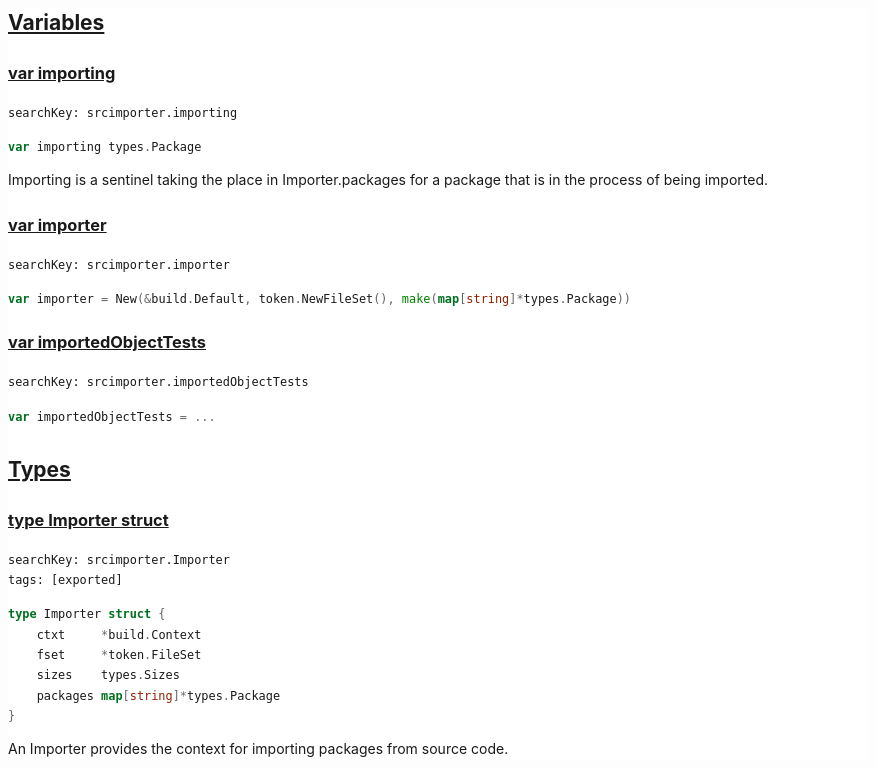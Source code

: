 ## <a id="var" href="#var">Variables</a>

### <a id="importing" href="#importing">var importing</a>

```
searchKey: srcimporter.importing
```

```Go
var importing types.Package
```

Importing is a sentinel taking the place in Importer.packages for a package that is in the process of being imported. 

### <a id="importer" href="#importer">var importer</a>

```
searchKey: srcimporter.importer
```

```Go
var importer = New(&build.Default, token.NewFileSet(), make(map[string]*types.Package))
```

### <a id="importedObjectTests" href="#importedObjectTests">var importedObjectTests</a>

```
searchKey: srcimporter.importedObjectTests
```

```Go
var importedObjectTests = ...
```

## <a id="type" href="#type">Types</a>

### <a id="Importer" href="#Importer">type Importer struct</a>

```
searchKey: srcimporter.Importer
tags: [exported]
```

```Go
type Importer struct {
	ctxt     *build.Context
	fset     *token.FileSet
	sizes    types.Sizes
	packages map[string]*types.Package
}
```

An Importer provides the context for importing packages from source code. 
